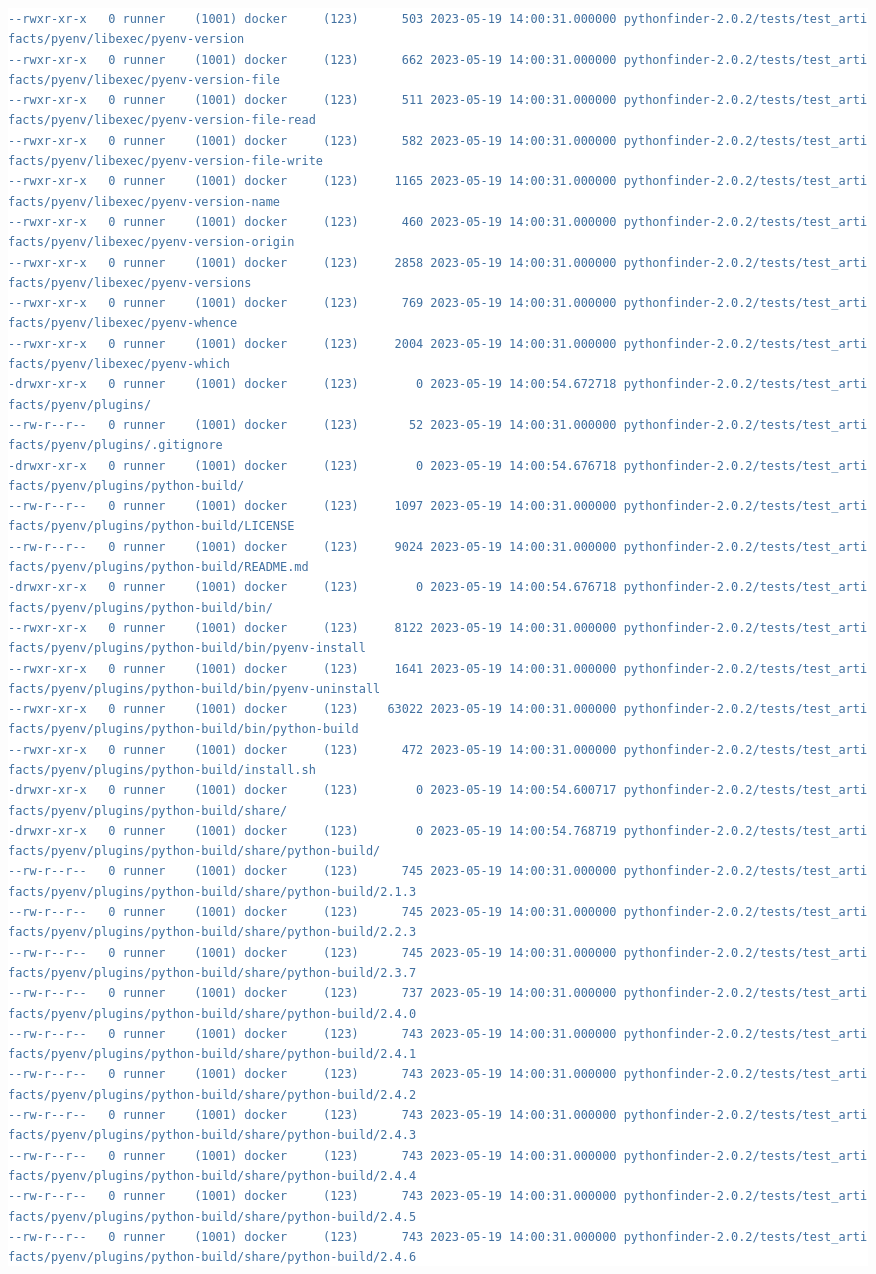 ```diff
--rwxr-xr-x   0 runner    (1001) docker     (123)      503 2023-05-19 14:00:31.000000 pythonfinder-2.0.2/tests/test_artifacts/pyenv/libexec/pyenv-version
--rwxr-xr-x   0 runner    (1001) docker     (123)      662 2023-05-19 14:00:31.000000 pythonfinder-2.0.2/tests/test_artifacts/pyenv/libexec/pyenv-version-file
--rwxr-xr-x   0 runner    (1001) docker     (123)      511 2023-05-19 14:00:31.000000 pythonfinder-2.0.2/tests/test_artifacts/pyenv/libexec/pyenv-version-file-read
--rwxr-xr-x   0 runner    (1001) docker     (123)      582 2023-05-19 14:00:31.000000 pythonfinder-2.0.2/tests/test_artifacts/pyenv/libexec/pyenv-version-file-write
--rwxr-xr-x   0 runner    (1001) docker     (123)     1165 2023-05-19 14:00:31.000000 pythonfinder-2.0.2/tests/test_artifacts/pyenv/libexec/pyenv-version-name
--rwxr-xr-x   0 runner    (1001) docker     (123)      460 2023-05-19 14:00:31.000000 pythonfinder-2.0.2/tests/test_artifacts/pyenv/libexec/pyenv-version-origin
--rwxr-xr-x   0 runner    (1001) docker     (123)     2858 2023-05-19 14:00:31.000000 pythonfinder-2.0.2/tests/test_artifacts/pyenv/libexec/pyenv-versions
--rwxr-xr-x   0 runner    (1001) docker     (123)      769 2023-05-19 14:00:31.000000 pythonfinder-2.0.2/tests/test_artifacts/pyenv/libexec/pyenv-whence
--rwxr-xr-x   0 runner    (1001) docker     (123)     2004 2023-05-19 14:00:31.000000 pythonfinder-2.0.2/tests/test_artifacts/pyenv/libexec/pyenv-which
-drwxr-xr-x   0 runner    (1001) docker     (123)        0 2023-05-19 14:00:54.672718 pythonfinder-2.0.2/tests/test_artifacts/pyenv/plugins/
--rw-r--r--   0 runner    (1001) docker     (123)       52 2023-05-19 14:00:31.000000 pythonfinder-2.0.2/tests/test_artifacts/pyenv/plugins/.gitignore
-drwxr-xr-x   0 runner    (1001) docker     (123)        0 2023-05-19 14:00:54.676718 pythonfinder-2.0.2/tests/test_artifacts/pyenv/plugins/python-build/
--rw-r--r--   0 runner    (1001) docker     (123)     1097 2023-05-19 14:00:31.000000 pythonfinder-2.0.2/tests/test_artifacts/pyenv/plugins/python-build/LICENSE
--rw-r--r--   0 runner    (1001) docker     (123)     9024 2023-05-19 14:00:31.000000 pythonfinder-2.0.2/tests/test_artifacts/pyenv/plugins/python-build/README.md
-drwxr-xr-x   0 runner    (1001) docker     (123)        0 2023-05-19 14:00:54.676718 pythonfinder-2.0.2/tests/test_artifacts/pyenv/plugins/python-build/bin/
--rwxr-xr-x   0 runner    (1001) docker     (123)     8122 2023-05-19 14:00:31.000000 pythonfinder-2.0.2/tests/test_artifacts/pyenv/plugins/python-build/bin/pyenv-install
--rwxr-xr-x   0 runner    (1001) docker     (123)     1641 2023-05-19 14:00:31.000000 pythonfinder-2.0.2/tests/test_artifacts/pyenv/plugins/python-build/bin/pyenv-uninstall
--rwxr-xr-x   0 runner    (1001) docker     (123)    63022 2023-05-19 14:00:31.000000 pythonfinder-2.0.2/tests/test_artifacts/pyenv/plugins/python-build/bin/python-build
--rwxr-xr-x   0 runner    (1001) docker     (123)      472 2023-05-19 14:00:31.000000 pythonfinder-2.0.2/tests/test_artifacts/pyenv/plugins/python-build/install.sh
-drwxr-xr-x   0 runner    (1001) docker     (123)        0 2023-05-19 14:00:54.600717 pythonfinder-2.0.2/tests/test_artifacts/pyenv/plugins/python-build/share/
-drwxr-xr-x   0 runner    (1001) docker     (123)        0 2023-05-19 14:00:54.768719 pythonfinder-2.0.2/tests/test_artifacts/pyenv/plugins/python-build/share/python-build/
--rw-r--r--   0 runner    (1001) docker     (123)      745 2023-05-19 14:00:31.000000 pythonfinder-2.0.2/tests/test_artifacts/pyenv/plugins/python-build/share/python-build/2.1.3
--rw-r--r--   0 runner    (1001) docker     (123)      745 2023-05-19 14:00:31.000000 pythonfinder-2.0.2/tests/test_artifacts/pyenv/plugins/python-build/share/python-build/2.2.3
--rw-r--r--   0 runner    (1001) docker     (123)      745 2023-05-19 14:00:31.000000 pythonfinder-2.0.2/tests/test_artifacts/pyenv/plugins/python-build/share/python-build/2.3.7
--rw-r--r--   0 runner    (1001) docker     (123)      737 2023-05-19 14:00:31.000000 pythonfinder-2.0.2/tests/test_artifacts/pyenv/plugins/python-build/share/python-build/2.4.0
--rw-r--r--   0 runner    (1001) docker     (123)      743 2023-05-19 14:00:31.000000 pythonfinder-2.0.2/tests/test_artifacts/pyenv/plugins/python-build/share/python-build/2.4.1
--rw-r--r--   0 runner    (1001) docker     (123)      743 2023-05-19 14:00:31.000000 pythonfinder-2.0.2/tests/test_artifacts/pyenv/plugins/python-build/share/python-build/2.4.2
--rw-r--r--   0 runner    (1001) docker     (123)      743 2023-05-19 14:00:31.000000 pythonfinder-2.0.2/tests/test_artifacts/pyenv/plugins/python-build/share/python-build/2.4.3
--rw-r--r--   0 runner    (1001) docker     (123)      743 2023-05-19 14:00:31.000000 pythonfinder-2.0.2/tests/test_artifacts/pyenv/plugins/python-build/share/python-build/2.4.4
--rw-r--r--   0 runner    (1001) docker     (123)      743 2023-05-19 14:00:31.000000 pythonfinder-2.0.2/tests/test_artifacts/pyenv/plugins/python-build/share/python-build/2.4.5
--rw-r--r--   0 runner    (1001) docker     (123)      743 2023-05-19 14:00:31.000000 pythonfinder-2.0.2/tests/test_artifacts/pyenv/plugins/python-build/share/python-build/2.4.6
```